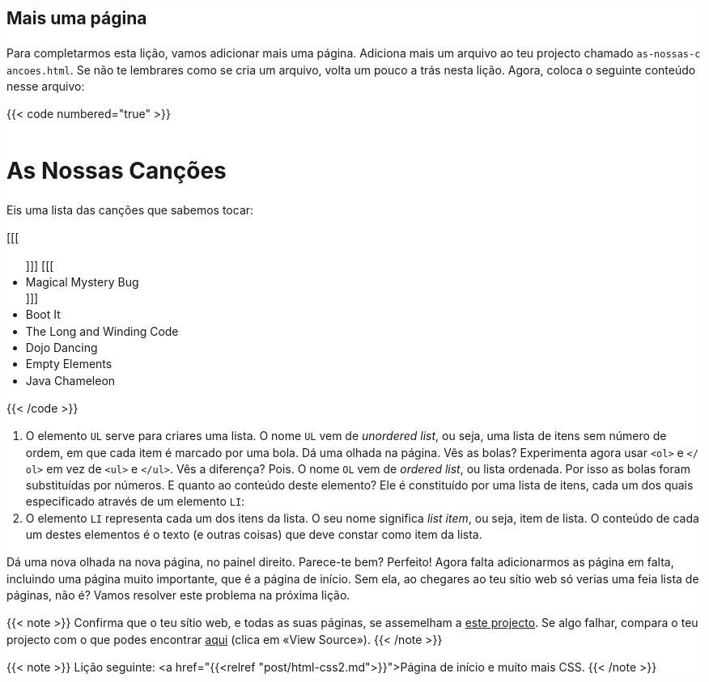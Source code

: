 ## Mais uma página

Para completarmos esta lição, vamos adicionar mais uma página. Adiciona mais um arquivo ao teu projecto chamado `as-nossas-cancoes.html`. Se não te lembrares como se cria um arquivo, volta um pouco a trás nesta lição. Agora, coloca o seguinte conteúdo nesse arquivo:

{{< code numbered="true" >}}
<!DOCTYPE html>

<html>
  <head>
    <meta charset="UTF-8">
    <title>As Nossas Canções</title>
    <link type="text/css" rel="stylesheet" href="css/minha-folha-de-estilo.css"/>
  </head>
  <body>
    <h1>As Nossas Canções</h1>
    <p>Eis uma lista das canções que sabemos tocar:</p>
    [[[<ul>]]]
      [[[<li>Magical Mystery Bug</li>]]]
      <li>Boot It</li>
      <li>The Long and Winding Code</li>
      <li>Dojo Dancing</li>
      <li>Empty Elements</li>
      <li>Java Chameleon</li>
    </ul>
  </body>
</html>
{{< /code >}}

1. O elemento `UL` serve para criares uma lista. O nome `UL` vem de *unordered list*, ou seja, uma lista de itens sem número de ordem, em que cada item é marcado por uma bola. Dá uma olhada na página. Vês as bolas? Experimenta agora usar `<ol>` e `</ol>` em vez de `<ul>` e `</ul>`. Vês a diferença? Pois. O nome `OL` vem de *ordered list*, ou lista ordenada. Por isso as bolas foram substituídas por números. E quanto ao conteúdo deste elemento? Ele é constituído por uma lista de itens, cada um dos quais especificado através de um elemento `LI`:
2. O elemento `LI` representa cada um dos itens da lista. O seu nome significa *list item*, ou seja, item de lista. O conteúdo de cada um destes elementos é o texto (e outras coisas) que deve constar como item da lista.

Dá uma nova olhada na nova página, no painel direito. Parece-te bem? Perfeito! Agora falta adicionarmos as página em falta, incluindo uma página muito importante, que é a página de início. Sem ela, ao chegares ao teu sítio web só verias uma feia lista de páginas, não é? Vamos resolver este problema na próxima lição.

{{< note >}}
Confirma que o teu sítio web, e todas as suas páginas, se assemelham a <a href="https://nanonautas-p16.glitch.me" target="_blank">este projecto</a>. Se algo falhar, compara o teu projecto com o que podes encontrar <a href="https://glitch.com/~nanonautas-p16" target="_blank">aqui</a> (clica em «View Source»).
{{< /note >}}

{{< note >}}
Lição seguinte: <a href="{{<relref "post/html-css2.md">}}">Página de início e muito mais CSS</a>.
{{< /note >}}